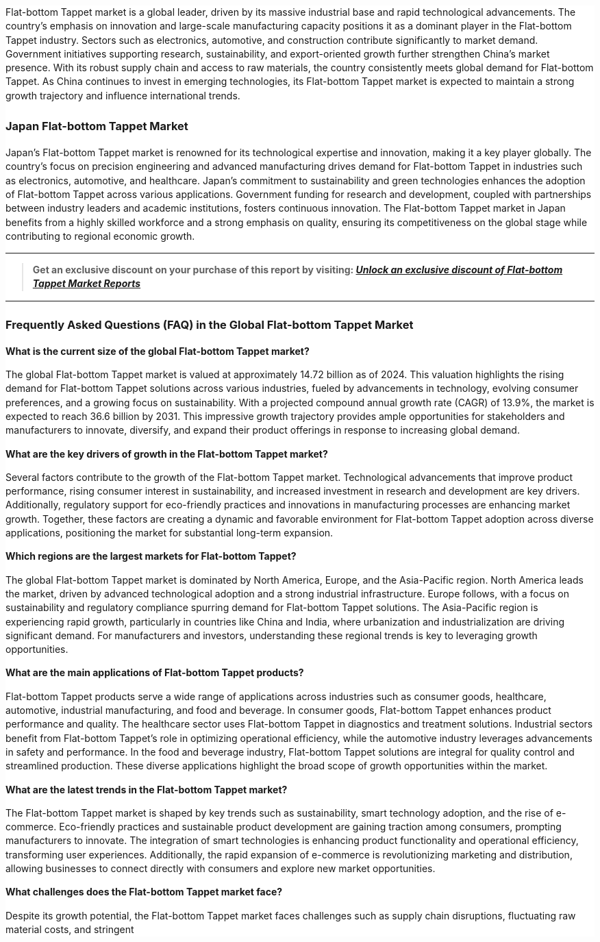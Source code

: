 Flat-bottom Tappet market is a global leader, driven by its massive industrial base and rapid technological advancements. The country&rsquo;s emphasis on innovation and large-scale manufacturing capacity positions it as a dominant player in the Flat-bottom Tappet industry. Sectors such as electronics, automotive, and construction contribute significantly to market demand. Government initiatives supporting research, sustainability, and export-oriented growth further strengthen China&rsquo;s market presence. With its robust supply chain and access to raw materials, the country consistently meets global demand for Flat-bottom Tappet. As China continues to invest in emerging technologies, its Flat-bottom Tappet market is expected to maintain a strong growth trajectory and influence international trends.</p><h3>Japan Flat-bottom Tappet Market</h3><p>Japan&rsquo;s Flat-bottom Tappet market is renowned for its technological expertise and innovation, making it a key player globally. The country&rsquo;s focus on precision engineering and advanced manufacturing drives demand for Flat-bottom Tappet in industries such as electronics, automotive, and healthcare. Japan&rsquo;s commitment to sustainability and green technologies enhances the adoption of Flat-bottom Tappet across various applications. Government funding for research and development, coupled with partnerships between industry leaders and academic institutions, fosters continuous innovation. The Flat-bottom Tappet market in Japan benefits from a highly skilled workforce and a strong emphasis on quality, ensuring its competitiveness on the global stage while contributing to regional economic growth.</p><hr /><blockquote><p><strong>Get an exclusive discount on your purchase of this report by visiting: <em><a href="://marketresearchpulse.com/ask-for-discount/133407?utm_source=Github&amp;utm_medium=0115">Unlock an exclusive discount of Flat-bottom Tappet Market Reports</a></em>&nbsp;</strong></p></blockquote><hr /><h3>Frequently Asked Questions (FAQ) in the Global Flat-bottom Tappet Market</h3><p><strong>What is the current size of the global Flat-bottom Tappet market?</strong></p><p>The global Flat-bottom Tappet market is valued at approximately 14.72 billion as of 2024. This valuation highlights the rising demand for Flat-bottom Tappet solutions across various industries, fueled by advancements in technology, evolving consumer preferences, and a growing focus on sustainability. With a projected compound annual growth rate (CAGR) of 13.9%, the market is expected to reach 36.6 billion by 2031. This impressive growth trajectory provides ample opportunities for stakeholders and manufacturers to innovate, diversify, and expand their product offerings in response to increasing global demand.</p><p><strong>What are the key drivers of growth in the Flat-bottom Tappet market?</strong></p><p>Several factors contribute to the growth of the Flat-bottom Tappet market. Technological advancements that improve product performance, rising consumer interest in sustainability, and increased investment in research and development are key drivers. Additionally, regulatory support for eco-friendly practices and innovations in manufacturing processes are enhancing market growth. Together, these factors are creating a dynamic and favorable environment for Flat-bottom Tappet adoption across diverse applications, positioning the market for substantial long-term expansion.</p><p><strong>Which regions are the largest markets for Flat-bottom Tappet?</strong></p><p>The global Flat-bottom Tappet market is dominated by North America, Europe, and the Asia-Pacific region. North America leads the market, driven by advanced technological adoption and a strong industrial infrastructure. Europe follows, with a focus on sustainability and regulatory compliance spurring demand for Flat-bottom Tappet solutions. The Asia-Pacific region is experiencing rapid growth, particularly in countries like China and India, where urbanization and industrialization are driving significant demand. For manufacturers and investors, understanding these regional trends is key to leveraging growth opportunities.</p><p><strong>What are the main applications of Flat-bottom Tappet products?</strong></p><p>Flat-bottom Tappet products serve a wide range of applications across industries such as consumer goods, healthcare, automotive, industrial manufacturing, and food and beverage. In consumer goods, Flat-bottom Tappet enhances product performance and quality. The healthcare sector uses Flat-bottom Tappet in diagnostics and treatment solutions. Industrial sectors benefit from Flat-bottom Tappet&rsquo;s role in optimizing operational efficiency, while the automotive industry leverages advancements in safety and performance. In the food and beverage industry, Flat-bottom Tappet solutions are integral for quality control and streamlined production. These diverse applications highlight the broad scope of growth opportunities within the market.</p><p><strong>What are the latest trends in the Flat-bottom Tappet market?</strong></p><p>The Flat-bottom Tappet market is shaped by key trends such as sustainability, smart technology adoption, and the rise of e-commerce. Eco-friendly practices and sustainable product development are gaining traction among consumers, prompting manufacturers to innovate. The integration of smart technologies is enhancing product functionality and operational efficiency, transforming user experiences. Additionally, the rapid expansion of e-commerce is revolutionizing marketing and distribution, allowing businesses to connect directly with consumers and explore new market opportunities.</p><p><strong>What challenges does the Flat-bottom Tappet market face?</strong></p><p>Despite its growth potential, the Flat-bottom Tappet market faces challenges such as supply chain disruptions, fluctuating raw material costs, and stringent